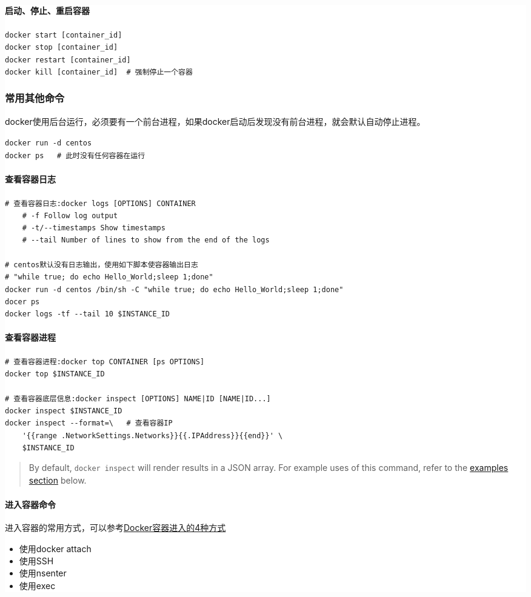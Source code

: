 #### 启动、停止、重启容器

```shell
docker start [container_id]
docker stop [container_id]
docker restart [container_id]
docker kill [container_id]	# 强制停止一个容器
```

### 常用其他命令

docker使用后台运行，必须要有一个前台进程，如果docker启动后发现没有前台进程，就会默认自动停止进程。

```shell
docker run -d centos
docker ps	# 此时没有任何容器在运行
```

#### 查看容器日志

```shell
# 查看容器日志:docker logs [OPTIONS] CONTAINER
	# -f Follow log output
	# -t/--timestamps Show timestamps 
	# --tail Number of lines to show from the end of the logs

# centos默认没有日志输出，使用如下脚本使容器输出日志
# "while true; do echo Hello_World;sleep 1;done"
docker run -d centos /bin/sh -C "while true; do echo Hello_World;sleep 1;done"
docer ps
docker logs -tf --tail 10 $INSTANCE_ID
```

#### 查看容器进程

```shell
# 查看容器进程:docker top CONTAINER [ps OPTIONS]
docker top $INSTANCE_ID

# 查看容器底层信息:docker inspect [OPTIONS] NAME|ID [NAME|ID...]
docker inspect $INSTANCE_ID
docker inspect --format=\	# 查看容器IP
	'{{range .NetworkSettings.Networks}}{{.IPAddress}}{{end}}' \
	$INSTANCE_ID
```

> By default, `docker inspect` will render results in a JSON array. For example uses of this command, refer to the [examples section](https://docs.docker.com/engine/reference/commandline/inspect/#examples) below.

#### 进入容器命令

进入容器的常用方式，可以参考[Docker容器进入的4种方式](https://www.cnblogs.com/xhyan/p/6593075.html)

- 使用docker attach
- 使用SSH
- 使用nsenter
- 使用exec
